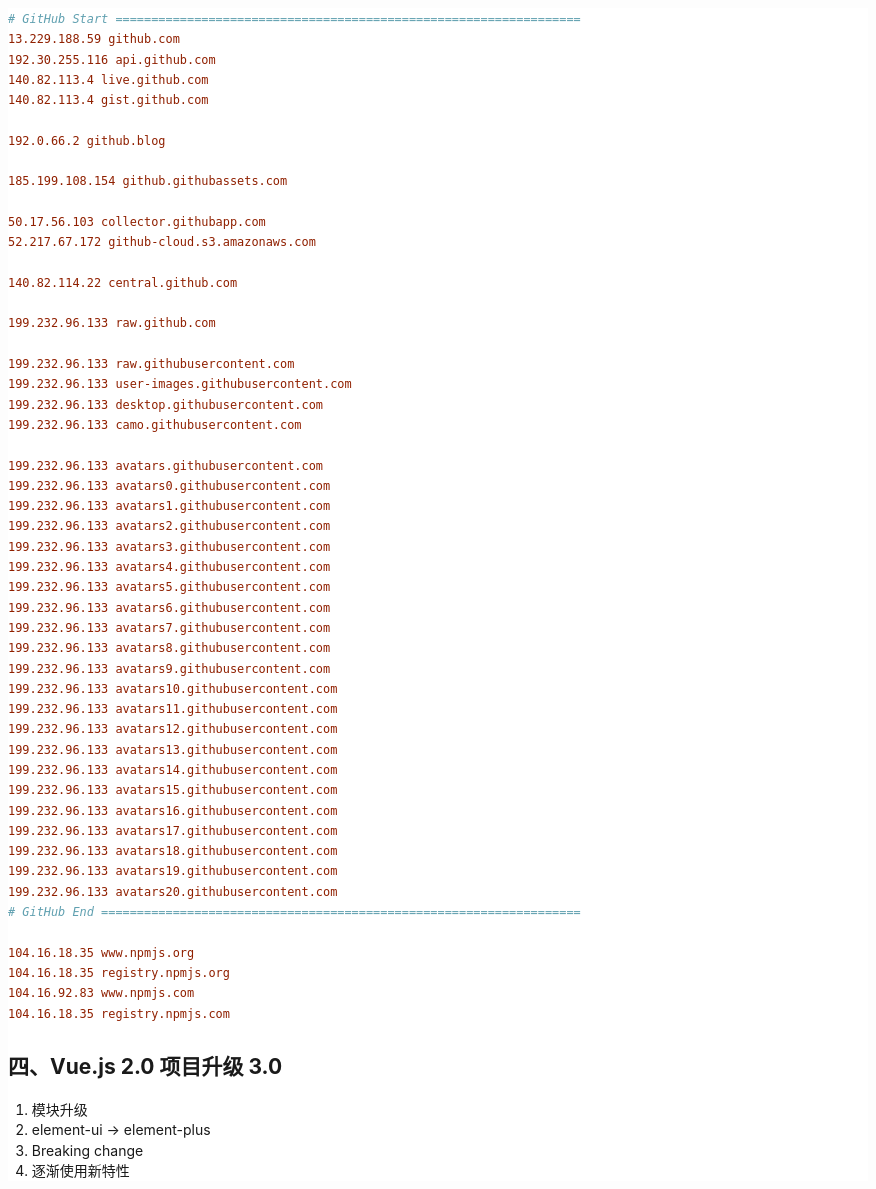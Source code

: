 ```ini
# GitHub Start =================================================================
13.229.188.59 github.com
192.30.255.116 api.github.com
140.82.113.4 live.github.com
140.82.113.4 gist.github.com

192.0.66.2 github.blog

185.199.108.154 github.githubassets.com

50.17.56.103 collector.githubapp.com
52.217.67.172 github-cloud.s3.amazonaws.com

140.82.114.22 central.github.com

199.232.96.133 raw.github.com

199.232.96.133 raw.githubusercontent.com
199.232.96.133 user-images.githubusercontent.com
199.232.96.133 desktop.githubusercontent.com
199.232.96.133 camo.githubusercontent.com

199.232.96.133 avatars.githubusercontent.com
199.232.96.133 avatars0.githubusercontent.com
199.232.96.133 avatars1.githubusercontent.com
199.232.96.133 avatars2.githubusercontent.com
199.232.96.133 avatars3.githubusercontent.com
199.232.96.133 avatars4.githubusercontent.com
199.232.96.133 avatars5.githubusercontent.com
199.232.96.133 avatars6.githubusercontent.com
199.232.96.133 avatars7.githubusercontent.com
199.232.96.133 avatars8.githubusercontent.com
199.232.96.133 avatars9.githubusercontent.com
199.232.96.133 avatars10.githubusercontent.com
199.232.96.133 avatars11.githubusercontent.com
199.232.96.133 avatars12.githubusercontent.com
199.232.96.133 avatars13.githubusercontent.com
199.232.96.133 avatars14.githubusercontent.com
199.232.96.133 avatars15.githubusercontent.com
199.232.96.133 avatars16.githubusercontent.com
199.232.96.133 avatars17.githubusercontent.com
199.232.96.133 avatars18.githubusercontent.com
199.232.96.133 avatars19.githubusercontent.com
199.232.96.133 avatars20.githubusercontent.com
# GitHub End ===================================================================

104.16.18.35 www.npmjs.org
104.16.18.35 registry.npmjs.org
104.16.92.83 www.npmjs.com
104.16.18.35 registry.npmjs.com
```

## 四、Vue.js 2.0 项目升级 3.0

1. 模块升级
2. element-ui → element-plus
3. Breaking change
4. 逐渐使用新特性
